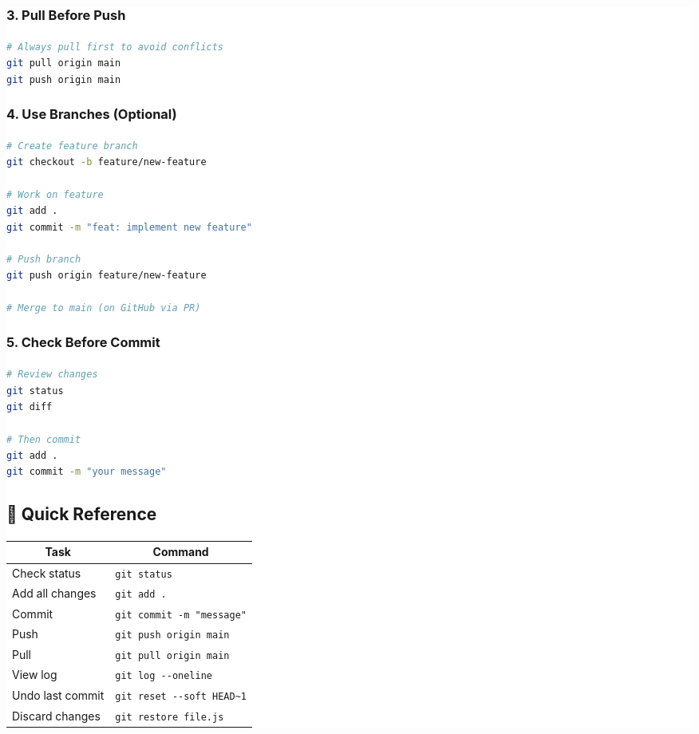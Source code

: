 ### 3. Pull Before Push

```bash
# Always pull first to avoid conflicts
git pull origin main
git push origin main
```

### 4. Use Branches (Optional)

```bash
# Create feature branch
git checkout -b feature/new-feature

# Work on feature
git add .
git commit -m "feat: implement new feature"

# Push branch
git push origin feature/new-feature

# Merge to main (on GitHub via PR)
```

### 5. Check Before Commit

```bash
# Review changes
git status
git diff

# Then commit
git add .
git commit -m "your message"
```

## 🎯 Quick Reference

| Task | Command |
|------|---------|
| Check status | `git status` |
| Add all changes | `git add .` |
| Commit | `git commit -m "message"` |
| Push | `git push origin main` |
| Pull | `git pull origin main` |
| View log | `git log --oneline` |
| Undo last commit | `git reset --soft HEAD~1` |
| Discard changes | `git restore file.js` |
